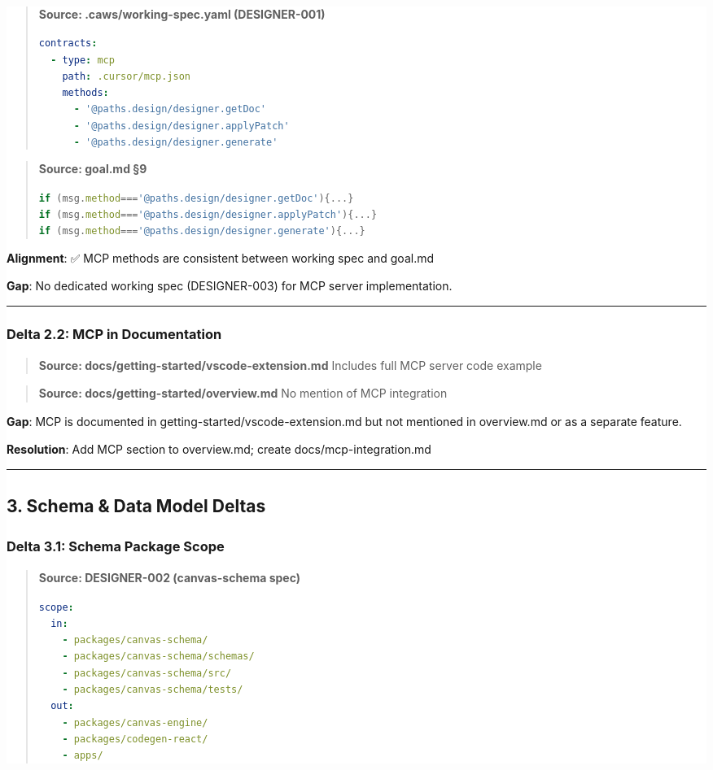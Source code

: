 > **Source: .caws/working-spec.yaml (DESIGNER-001)**
> ```yaml
> contracts:
>   - type: mcp
>     path: .cursor/mcp.json
>     methods:
>       - '@paths.design/designer.getDoc'
>       - '@paths.design/designer.applyPatch'
>       - '@paths.design/designer.generate'
> ```

> **Source: goal.md §9**
> ```js
> if (msg.method==='@paths.design/designer.getDoc'){...}
> if (msg.method==='@paths.design/designer.applyPatch'){...}
> if (msg.method==='@paths.design/designer.generate'){...}
> ```

**Alignment**: ✅ MCP methods are consistent between working spec and goal.md

**Gap**: No dedicated working spec (DESIGNER-003) for MCP server implementation.

---

### Delta 2.2: MCP in Documentation

> **Source: docs/getting-started/vscode-extension.md**
> Includes full MCP server code example

> **Source: docs/getting-started/overview.md**
> No mention of MCP integration

**Gap**: MCP is documented in getting-started/vscode-extension.md but not mentioned in overview.md or as a separate feature.

**Resolution**: Add MCP section to overview.md; create docs/mcp-integration.md

---

## 3. Schema & Data Model Deltas

### Delta 3.1: Schema Package Scope

> **Source: DESIGNER-002 (canvas-schema spec)**
> ```yaml
> scope:
>   in:
>     - packages/canvas-schema/
>     - packages/canvas-schema/schemas/
>     - packages/canvas-schema/src/
>     - packages/canvas-schema/tests/
>   out:
>     - packages/canvas-engine/
>     - packages/codegen-react/
>     - apps/
> ```
